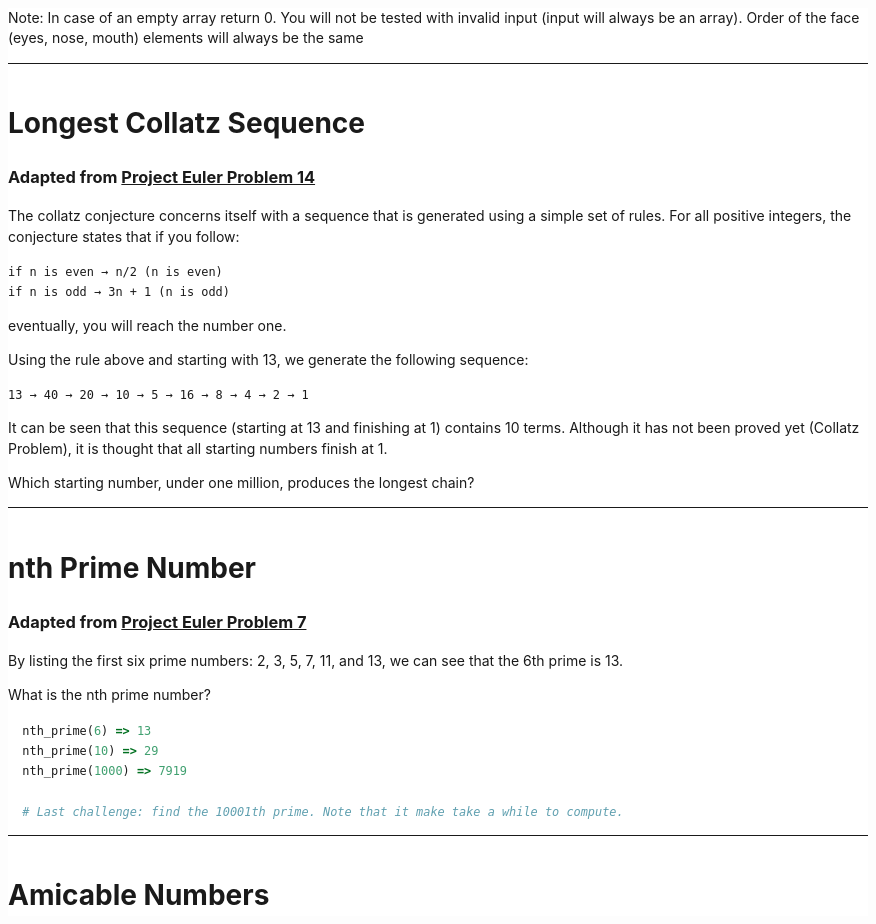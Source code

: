 Note: In case of an empty array return 0. You will not be tested with invalid input (input will always be an array). Order of the face (eyes, nose, mouth) elements will always be the same

---

# Longest Collatz Sequence 

### Adapted from [Project Euler Problem 14][pe-14]

The collatz conjecture concerns itself with a sequence that is generated using a simple set of rules. For all positive integers, the conjecture states that if you follow:

```
if n is even → n/2 (n is even)
if n is odd → 3n + 1 (n is odd)
```

eventually, you will reach the number one.

Using the rule above and starting with 13, we generate the following sequence:

```
13 → 40 → 20 → 10 → 5 → 16 → 8 → 4 → 2 → 1
```

It can be seen that this sequence (starting at 13 and finishing at 1) contains 10 terms. Although it has not been proved yet (Collatz Problem), it is thought that all starting numbers finish at 1.

Which starting number, under one million, produces the longest chain?




---
# nth Prime Number

### Adapted from [Project Euler Problem 7][pe-7]

By listing the first six prime numbers: 2, 3, 5, 7, 11, and 13, we can see that the 6th prime is 13.

What is the nth prime number?

```ruby
  nth_prime(6) => 13 
  nth_prime(10) => 29 
  nth_prime(1000) => 7919
  
  # Last challenge: find the 10001th prime. Note that it make take a while to compute.
```

---

# Amicable Numbers


[cw-smiley]: https://www.codewars.com/kata/583203e6eb35d7980400002a
[cw-narcissistic]: https://www.codewars.com/kata/5287e858c6b5a9678200083c/
[cw-morse]: https://www.codewars.com/kata/54b724efac3d5402db00065e
[pe-3]: https://projecteuler.net/problem=3
[pe-7]: https://projecteuler.net/problem=7
[pe-14]: https://projecteuler.net/problem=14
[pe-21]: https://projecteuler.net/problem=21